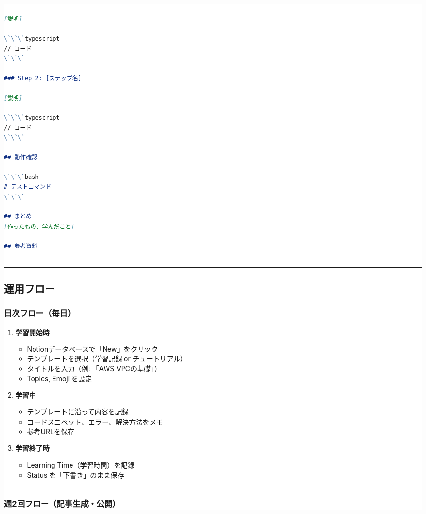 ```markdown

[説明]

\`\`\`typescript
// コード
\`\`\`

### Step 2: [ステップ名]

[説明]

\`\`\`typescript
// コード
\`\`\`

## 動作確認

\`\`\`bash
# テストコマンド
\`\`\`

## まとめ
[作ったもの、学んだこと]

## 参考資料
-
```

---

## 運用フロー

### 日次フロー（毎日）

1. **学習開始時**
   - Notionデータベースで「New」をクリック
   - テンプレートを選択（学習記録 or チュートリアル）
   - タイトルを入力（例: 「AWS VPCの基礎」）
   - Topics, Emoji を設定

2. **学習中**
   - テンプレートに沿って内容を記録
   - コードスニペット、エラー、解決方法をメモ
   - 参考URLを保存

3. **学習終了時**
   - Learning Time（学習時間）を記録
   - Status を「下書き」のまま保存

---

### 週2回フロー（記事生成・公開）
